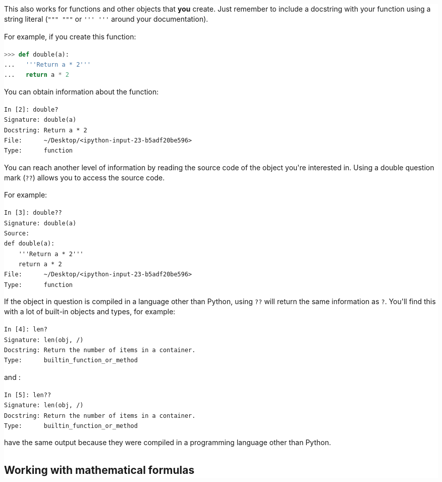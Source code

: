 This also works for functions and other objects that **you** create. Just remember to include a docstring with your function using a string literal (`""" """` or `''' '''` around your documentation).

For example, if you create this function:

```python
>>> def double(a):
...   '''Return a * 2'''
...   return a * 2
```

You can obtain information about the function:

```ipython
In [2]: double?
Signature: double(a)
Docstring: Return a * 2
File:      ~/Desktop/<ipython-input-23-b5adf20be596>
Type:      function
```

You can reach another level of information by reading the source code of the object you\'re interested in. Using a double question mark (`??`) allows you to access the source code.

For example:

```ipython
In [3]: double??
Signature: double(a)
Source:
def double(a):
    '''Return a * 2'''
    return a * 2
File:      ~/Desktop/<ipython-input-23-b5adf20be596>
Type:      function
```

If the object in question is compiled in a language other than Python, using `??` will return the same information as `?`. You\'ll find this with a lot of built-in objects and types, for example:

```ipython
In [4]: len?
Signature: len(obj, /)
Docstring: Return the number of items in a container.
Type:      builtin_function_or_method
```

and :

```ipython
In [5]: len??
Signature: len(obj, /)
Docstring: Return the number of items in a container.
Type:      builtin_function_or_method
```

have the same output because they were compiled in a programming language other than Python.

## Working with mathematical formulas
